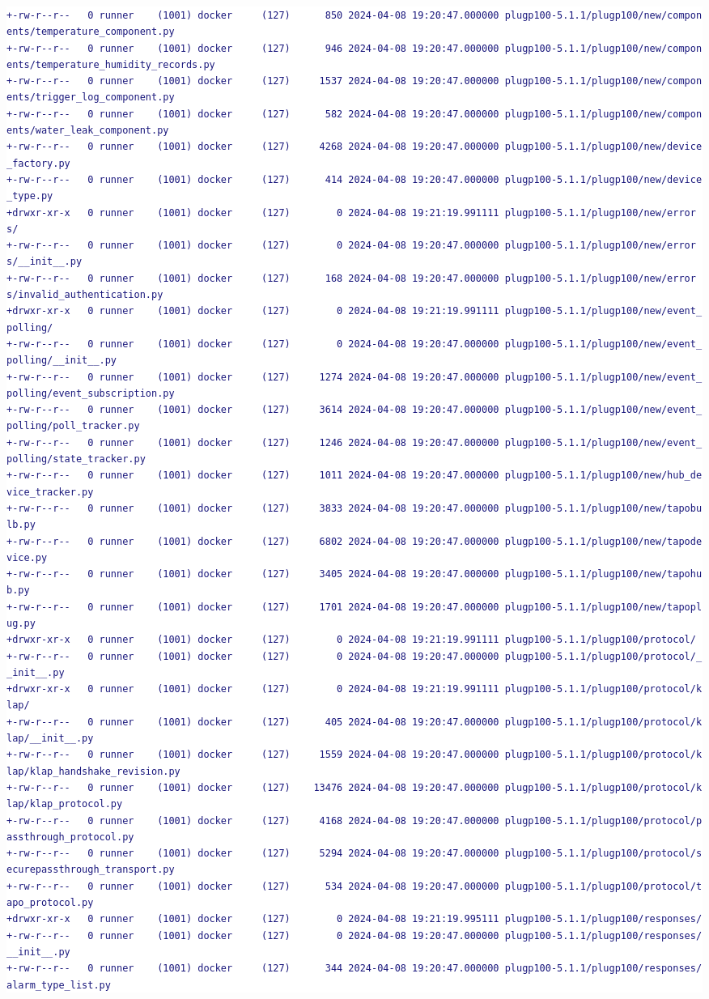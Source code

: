 ```diff
+-rw-r--r--   0 runner    (1001) docker     (127)      850 2024-04-08 19:20:47.000000 plugp100-5.1.1/plugp100/new/components/temperature_component.py
+-rw-r--r--   0 runner    (1001) docker     (127)      946 2024-04-08 19:20:47.000000 plugp100-5.1.1/plugp100/new/components/temperature_humidity_records.py
+-rw-r--r--   0 runner    (1001) docker     (127)     1537 2024-04-08 19:20:47.000000 plugp100-5.1.1/plugp100/new/components/trigger_log_component.py
+-rw-r--r--   0 runner    (1001) docker     (127)      582 2024-04-08 19:20:47.000000 plugp100-5.1.1/plugp100/new/components/water_leak_component.py
+-rw-r--r--   0 runner    (1001) docker     (127)     4268 2024-04-08 19:20:47.000000 plugp100-5.1.1/plugp100/new/device_factory.py
+-rw-r--r--   0 runner    (1001) docker     (127)      414 2024-04-08 19:20:47.000000 plugp100-5.1.1/plugp100/new/device_type.py
+drwxr-xr-x   0 runner    (1001) docker     (127)        0 2024-04-08 19:21:19.991111 plugp100-5.1.1/plugp100/new/errors/
+-rw-r--r--   0 runner    (1001) docker     (127)        0 2024-04-08 19:20:47.000000 plugp100-5.1.1/plugp100/new/errors/__init__.py
+-rw-r--r--   0 runner    (1001) docker     (127)      168 2024-04-08 19:20:47.000000 plugp100-5.1.1/plugp100/new/errors/invalid_authentication.py
+drwxr-xr-x   0 runner    (1001) docker     (127)        0 2024-04-08 19:21:19.991111 plugp100-5.1.1/plugp100/new/event_polling/
+-rw-r--r--   0 runner    (1001) docker     (127)        0 2024-04-08 19:20:47.000000 plugp100-5.1.1/plugp100/new/event_polling/__init__.py
+-rw-r--r--   0 runner    (1001) docker     (127)     1274 2024-04-08 19:20:47.000000 plugp100-5.1.1/plugp100/new/event_polling/event_subscription.py
+-rw-r--r--   0 runner    (1001) docker     (127)     3614 2024-04-08 19:20:47.000000 plugp100-5.1.1/plugp100/new/event_polling/poll_tracker.py
+-rw-r--r--   0 runner    (1001) docker     (127)     1246 2024-04-08 19:20:47.000000 plugp100-5.1.1/plugp100/new/event_polling/state_tracker.py
+-rw-r--r--   0 runner    (1001) docker     (127)     1011 2024-04-08 19:20:47.000000 plugp100-5.1.1/plugp100/new/hub_device_tracker.py
+-rw-r--r--   0 runner    (1001) docker     (127)     3833 2024-04-08 19:20:47.000000 plugp100-5.1.1/plugp100/new/tapobulb.py
+-rw-r--r--   0 runner    (1001) docker     (127)     6802 2024-04-08 19:20:47.000000 plugp100-5.1.1/plugp100/new/tapodevice.py
+-rw-r--r--   0 runner    (1001) docker     (127)     3405 2024-04-08 19:20:47.000000 plugp100-5.1.1/plugp100/new/tapohub.py
+-rw-r--r--   0 runner    (1001) docker     (127)     1701 2024-04-08 19:20:47.000000 plugp100-5.1.1/plugp100/new/tapoplug.py
+drwxr-xr-x   0 runner    (1001) docker     (127)        0 2024-04-08 19:21:19.991111 plugp100-5.1.1/plugp100/protocol/
+-rw-r--r--   0 runner    (1001) docker     (127)        0 2024-04-08 19:20:47.000000 plugp100-5.1.1/plugp100/protocol/__init__.py
+drwxr-xr-x   0 runner    (1001) docker     (127)        0 2024-04-08 19:21:19.991111 plugp100-5.1.1/plugp100/protocol/klap/
+-rw-r--r--   0 runner    (1001) docker     (127)      405 2024-04-08 19:20:47.000000 plugp100-5.1.1/plugp100/protocol/klap/__init__.py
+-rw-r--r--   0 runner    (1001) docker     (127)     1559 2024-04-08 19:20:47.000000 plugp100-5.1.1/plugp100/protocol/klap/klap_handshake_revision.py
+-rw-r--r--   0 runner    (1001) docker     (127)    13476 2024-04-08 19:20:47.000000 plugp100-5.1.1/plugp100/protocol/klap/klap_protocol.py
+-rw-r--r--   0 runner    (1001) docker     (127)     4168 2024-04-08 19:20:47.000000 plugp100-5.1.1/plugp100/protocol/passthrough_protocol.py
+-rw-r--r--   0 runner    (1001) docker     (127)     5294 2024-04-08 19:20:47.000000 plugp100-5.1.1/plugp100/protocol/securepassthrough_transport.py
+-rw-r--r--   0 runner    (1001) docker     (127)      534 2024-04-08 19:20:47.000000 plugp100-5.1.1/plugp100/protocol/tapo_protocol.py
+drwxr-xr-x   0 runner    (1001) docker     (127)        0 2024-04-08 19:21:19.995111 plugp100-5.1.1/plugp100/responses/
+-rw-r--r--   0 runner    (1001) docker     (127)        0 2024-04-08 19:20:47.000000 plugp100-5.1.1/plugp100/responses/__init__.py
+-rw-r--r--   0 runner    (1001) docker     (127)      344 2024-04-08 19:20:47.000000 plugp100-5.1.1/plugp100/responses/alarm_type_list.py
```